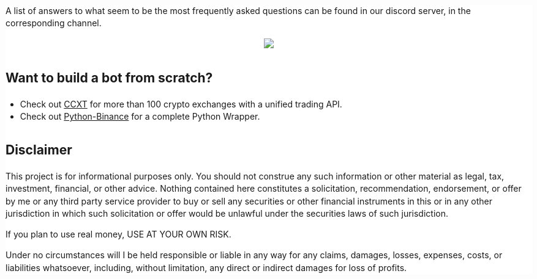 A list of answers to what seem to be the most frequently asked questions can be found in our discord server, in the corresponding channel.

<p align="center">
  <img src = "https://usercontent2.hubstatic.com/6061829.jpg">
</p>

## Want to build a bot from scratch?

- Check out [CCXT](https://github.com/ccxt/ccxt)  for more than 100 crypto exchanges with a unified trading API.
- Check out [Python-Binance](https://github.com/sammchardy/python-binance) for a complete Python Wrapper.


## Disclaimer

This project is for informational purposes only. You should not construe any
such information or other material as legal, tax, investment, financial, or
other advice. Nothing contained here constitutes a solicitation, recommendation,
endorsement, or offer by me or any third party service provider to buy or sell
any securities or other financial instruments in this or in any other
jurisdiction in which such solicitation or offer would be unlawful under the
securities laws of such jurisdiction.

If you plan to use real money, USE AT YOUR OWN RISK.

Under no circumstances will I be held responsible or liable in any way for any
claims, damages, losses, expenses, costs, or liabilities whatsoever, including,
without limitation, any direct or indirect damages for loss of profits.
